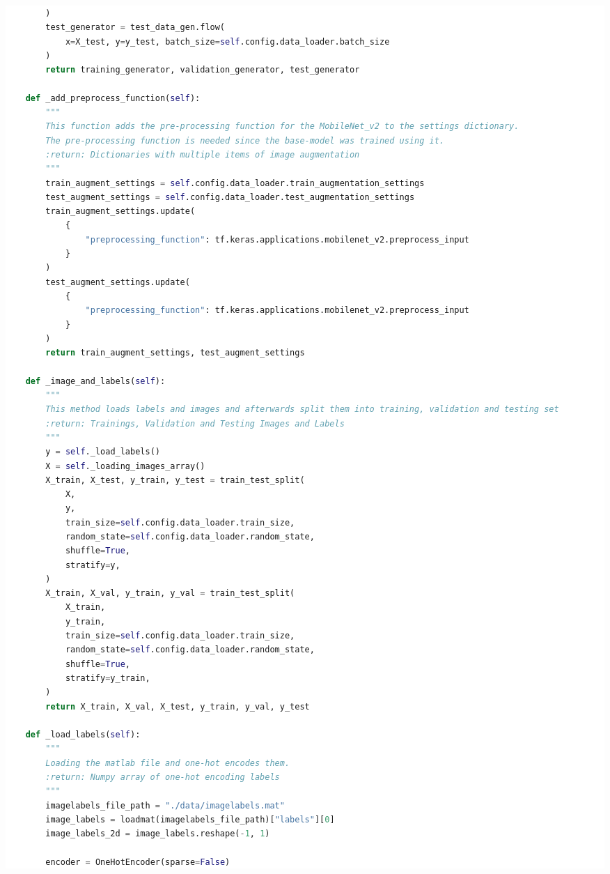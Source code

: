 ```python
        )
        test_generator = test_data_gen.flow(
            x=X_test, y=y_test, batch_size=self.config.data_loader.batch_size
        )
        return training_generator, validation_generator, test_generator

    def _add_preprocess_function(self):
        """
        This function adds the pre-processing function for the MobileNet_v2 to the settings dictionary.
        The pre-processing function is needed since the base-model was trained using it.
        :return: Dictionaries with multiple items of image augmentation
        """
        train_augment_settings = self.config.data_loader.train_augmentation_settings
        test_augment_settings = self.config.data_loader.test_augmentation_settings
        train_augment_settings.update(
            {
                "preprocessing_function": tf.keras.applications.mobilenet_v2.preprocess_input
            }
        )
        test_augment_settings.update(
            {
                "preprocessing_function": tf.keras.applications.mobilenet_v2.preprocess_input
            }
        )
        return train_augment_settings, test_augment_settings

    def _image_and_labels(self):
        """
        This method loads labels and images and afterwards split them into training, validation and testing set
        :return: Trainings, Validation and Testing Images and Labels
        """
        y = self._load_labels()
        X = self._loading_images_array()
        X_train, X_test, y_train, y_test = train_test_split(
            X,
            y,
            train_size=self.config.data_loader.train_size,
            random_state=self.config.data_loader.random_state,
            shuffle=True,
            stratify=y,
        )
        X_train, X_val, y_train, y_val = train_test_split(
            X_train,
            y_train,
            train_size=self.config.data_loader.train_size,
            random_state=self.config.data_loader.random_state,
            shuffle=True,
            stratify=y_train,
        )
        return X_train, X_val, X_test, y_train, y_val, y_test

    def _load_labels(self):
        """
        Loading the matlab file and one-hot encodes them.
        :return: Numpy array of one-hot encoding labels
        """
        imagelabels_file_path = "./data/imagelabels.mat"
        image_labels = loadmat(imagelabels_file_path)["labels"][0]
        image_labels_2d = image_labels.reshape(-1, 1)

        encoder = OneHotEncoder(sparse=False)
```